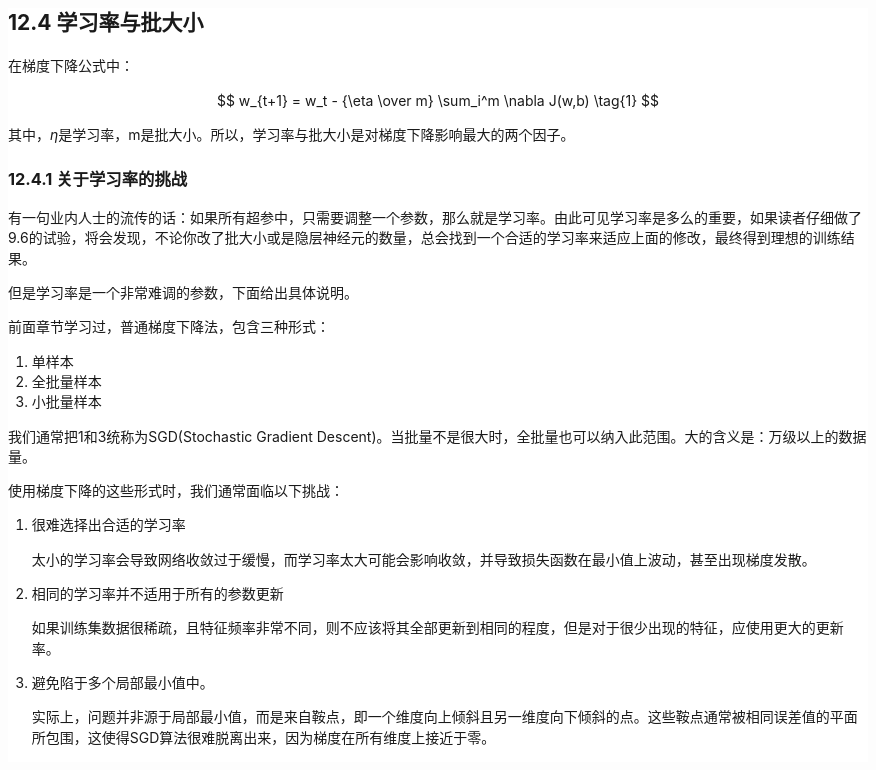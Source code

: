 

## 12.4 学习率与批大小

在梯度下降公式中：

$$
w_{t+1} = w_t - {\eta \over m} \sum_i^m \nabla J(w,b) \tag{1}
$$

其中，$\eta$是学习率，m是批大小。所以，学习率与批大小是对梯度下降影响最大的两个因子。

### 12.4.1 关于学习率的挑战

有一句业内人士的流传的话：如果所有超参中，只需要调整一个参数，那么就是学习率。由此可见学习率是多么的重要，如果读者仔细做了9.6的试验，将会发现，不论你改了批大小或是隐层神经元的数量，总会找到一个合适的学习率来适应上面的修改，最终得到理想的训练结果。

但是学习率是一个非常难调的参数，下面给出具体说明。

前面章节学习过，普通梯度下降法，包含三种形式：

1. 单样本
2. 全批量样本
3. 小批量样本

我们通常把1和3统称为SGD(Stochastic Gradient Descent)。当批量不是很大时，全批量也可以纳入此范围。大的含义是：万级以上的数据量。

使用梯度下降的这些形式时，我们通常面临以下挑战：

1. 很难选择出合适的学习率
   
   太小的学习率会导致网络收敛过于缓慢，而学习率太大可能会影响收敛，并导致损失函数在最小值上波动，甚至出现梯度发散。
   
2. 相同的学习率并不适用于所有的参数更新
   
   如果训练集数据很稀疏，且特征频率非常不同，则不应该将其全部更新到相同的程度，但是对于很少出现的特征，应使用更大的更新率。
   
3. 避免陷于多个局部最小值中。
   
   实际上，问题并非源于局部最小值，而是来自鞍点，即一个维度向上倾斜且另一维度向下倾斜的点。这些鞍点通常被相同误差值的平面所包围，这使得SGD算法很难脱离出来，因为梯度在所有维度上接近于零。

|||
|---|---|